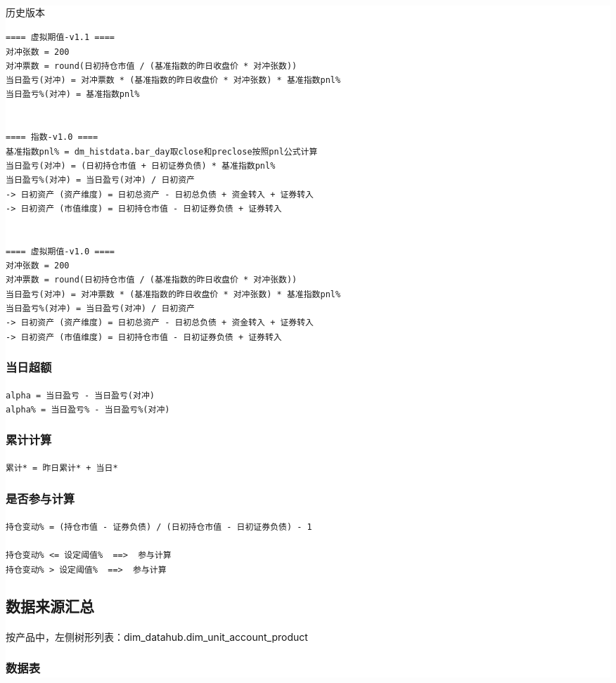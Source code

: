 历史版本

```text
==== 虚拟期值-v1.1 ====
对冲张数 = 200
对冲票数 = round(日初持仓市值 / (基准指数的昨日收盘价 * 对冲张数))
当日盈亏(对冲) = 对冲票数 * (基准指数的昨日收盘价 * 对冲张数) * 基准指数pnl%
当日盈亏%(对冲) = 基准指数pnl%


==== 指数-v1.0 ====
基准指数pnl% = dm_histdata.bar_day取close和preclose按照pnl公式计算
当日盈亏(对冲) = (日初持仓市值 + 日初证券负债) * 基准指数pnl%
当日盈亏%(对冲) = 当日盈亏(对冲) / 日初资产
-> 日初资产 (资产维度) = 日初总资产 - 日初总负债 + 资金转入 + 证券转入
-> 日初资产 (市值维度) = 日初持仓市值 - 日初证券负债 + 证券转入


==== 虚拟期值-v1.0 ====
对冲张数 = 200
对冲票数 = round(日初持仓市值 / (基准指数的昨日收盘价 * 对冲张数))
当日盈亏(对冲) = 对冲票数 * (基准指数的昨日收盘价 * 对冲张数) * 基准指数pnl%
当日盈亏%(对冲) = 当日盈亏(对冲) / 日初资产
-> 日初资产 (资产维度) = 日初总资产 - 日初总负债 + 资金转入 + 证券转入
-> 日初资产 (市值维度) = 日初持仓市值 - 日初证券负债 + 证券转入
```

### 当日超额

```text
alpha = 当日盈亏 - 当日盈亏(对冲)
alpha% = 当日盈亏% - 当日盈亏%(对冲)
```

### 累计计算

```text
累计* = 昨日累计* + 当日*
```

### 是否参与计算

```text
持仓变动% = (持仓市值 - 证券负债) / (日初持仓市值 - 日初证券负债) - 1

持仓变动% <= 设定阈值%  ==>  参与计算
持仓变动% > 设定阈值%  ==>  参与计算
```

## 数据来源汇总

按产品中，左侧树形列表：dim_datahub.dim_unit_account_product

### 数据表
